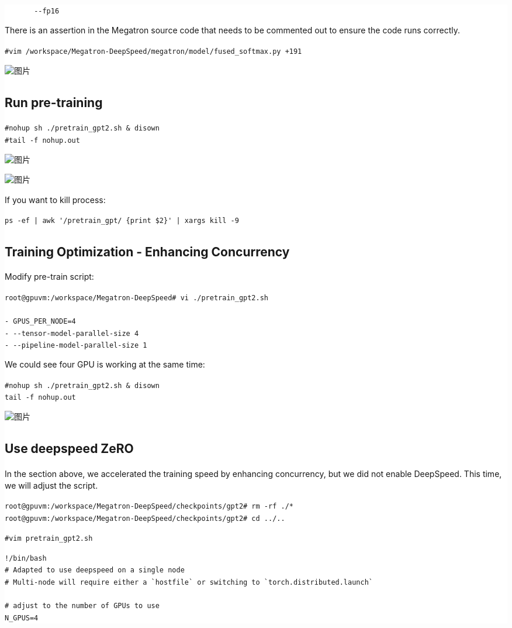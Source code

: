 ```
       --fp16
```

There is an assertion in the Megatron source code that needs to be commented out to ensure the code runs correctly.
```
#vim /workspace/Megatron-DeepSpeed/megatron/model/fused_softmax.py +191
```
![图片](https://mmbiz.qpic.cn/mmbiz_png/akGXyic486nUM2a1u2AxeHbulk7gvlGOPfUywm6qSw0xEjUfiazkYJFicXCWJ93z3nfk6NCYrrdyOCLIze6bbr6bg/640?wx_fmt=png&tp=webp&wxfrom=5&wx_lazy=1&wx_co=1)



## Run pre-training
```
#nohup sh ./pretrain_gpt2.sh & disown
#tail -f nohup.out
```

![图片](https://mmbiz.qpic.cn/mmbiz_png/akGXyic486nUM2a1u2AxeHbulk7gvlGOPe3X4vme24ribVMlhD8ZMJPQ3pLUaa3ibe3SeicorlJgp02tVeWfYn78Mg/640?wx_fmt=png&tp=webp&wxfrom=5&wx_lazy=1&wx_co=1)

![图片](https://mmbiz.qpic.cn/mmbiz_png/akGXyic486nUM2a1u2AxeHbulk7gvlGOPOibkUp4Sf31ib8Iib2JomCPdfsWV2s9ia2PkHqMxxC1s0icJY8LbytAicjCw/640?wx_fmt=png&tp=webp&wxfrom=5&wx_lazy=1&wx_co=1)

If you want to kill process:
```
ps -ef | awk '/pretrain_gpt/ {print $2}' | xargs kill -9
```


## Training Optimization - Enhancing Concurrency

Modify pre-train script:
```
root@gpuvm:/workspace/Megatron-DeepSpeed# vi ./pretrain_gpt2.sh

- GPUS_PER_NODE=4
- --tensor-model-parallel-size 4 
- --pipeline-model-parallel-size 1
```
We could see four GPU is working at the same time:
```
#nohup sh ./pretrain_gpt2.sh & disown
tail -f nohup.out
```
![图片](https://mmbiz.qpic.cn/mmbiz_png/akGXyic486nUM2a1u2AxeHbulk7gvlGOPgA1TIGpxibdQnUkNwiciaicria3q9ibSsBJIkLAb8iaxIteGMfE8ibLtx7ezZg/640?wx_fmt=png&tp=webp&wxfrom=5&wx_lazy=1&wx_co=1)



## Use deepspeed ZeRO
In the section above, we accelerated the training speed by enhancing concurrency, but we did not enable DeepSpeed. This time, we will adjust the script.

```
root@gpuvm:/workspace/Megatron-DeepSpeed/checkpoints/gpt2# rm -rf ./*
root@gpuvm:/workspace/Megatron-DeepSpeed/checkpoints/gpt2# cd ../..

```
```
#vim pretrain_gpt2.sh
```
```
!/bin/bash
# Adapted to use deepspeed on a single node
# Multi-node will require either a `hostfile` or switching to `torch.distributed.launch`

# adjust to the number of GPUs to use
N_GPUS=4

```